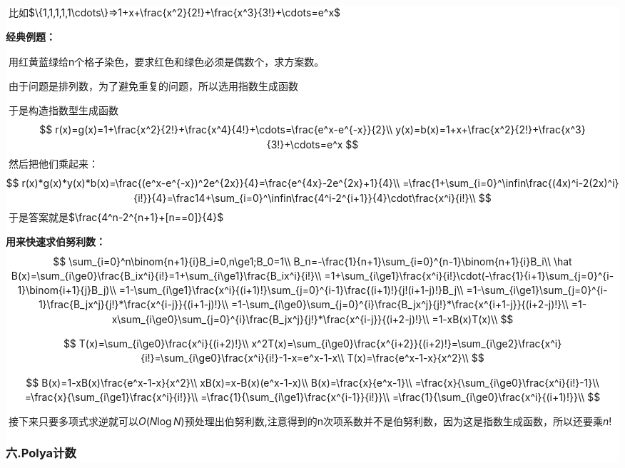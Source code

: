 ​		比如$\{1,1,1,1,1\cdots\}=>1+x+\frac{x^2}{2!}+\frac{x^3}{3!}+\cdots=e^x$

**经典例题：**

​		用红黄蓝绿给n个格子染色，要求红色和绿色必须是偶数个，求方案数。

​		由于问题是排列数，为了避免重复的问题，所以选用指数生成函数

​		于是构造指数型生成函数
$$
r(x)=g(x)=1+\frac{x^2}{2!}+\frac{x^4}{4!}+\cdots=\frac{e^x-e^{-x}}{2}\\
y(x)=b(x)=1+x+\frac{x^2}{2!}+\frac{x^3}{3!}+\cdots=e^x
$$
​		然后把他们乘起来：
$$
r(x)*g(x)*y(x)*b(x)=\frac{(e^x-e^{-x})^2e^{2x}}{4}=\frac{e^{4x}-2e^{2x}+1}{4}\\
=\frac{1+\sum_{i=0}^\infin\frac{(4x)^i-2(2x)^i}{i!}}{4}=\frac14+\sum_{i=0}^\infin\frac{4^i-2^{i+1}}{4}\cdot\frac{x^i}{i!}\\
$$
​		于是答案就是$\frac{4^n-2^{n+1}+[n==0]}{4}$

**用来快速求伯努利数：**
$$
\sum_{i=0}^n\binom{n+1}{i}B_i=0,n\ge1;B_0=1\\
B_n=-\frac{1}{n+1}\sum_{i=0}^{n-1}\binom{n+1}{i}B_i\\
\hat B(x)=\sum_{i\ge0}\frac{B_ix^i}{i!}=1+\sum_{i\ge1}\frac{B_ix^i}{i!}\\
=1+\sum_{i\ge1}\frac{x^i}{i!}\cdot(-\frac{1}{i+1}\sum_{j=0}^{i-1}\binom{i+1}{j}B_j)\\
=1-\sum_{i\ge1}\frac{x^i}{(i+1)!}\sum_{j=0}^{i-1}\frac{(i+1)!}{j!(i+1-j)!}B_j\\
=1-\sum_{i\ge1}\sum_{j=0}^{i-1}\frac{B_jx^j}{j!}*\frac{x^{i-j}}{(i+1-j)!}\\
=1-\sum_{i\ge0}\sum_{j=0}^{i}\frac{B_jx^j}{j!}*\frac{x^{i+1-j}}{(i+2-j)!}\\
=1-x\sum_{i\ge0}\sum_{j=0}^{i}\frac{B_jx^j}{j!}*\frac{x^{i-j}}{(i+2-j)!}\\
=1-xB(x)T(x)\\
$$

$$
T(x)=\sum_{i\ge0}\frac{x^i}{(i+2)!}\\
x^2T(x)=\sum_{i\ge0}\frac{x^{i+2}}{(i+2)!}=\sum_{i\ge2}\frac{x^i}{i!}=\sum_{i\ge0}\frac{x^i}{i!}-1-x=e^x-1-x\\
T(x)=\frac{e^x-1-x}{x^2}\\
$$

$$
B(x)=1-xB(x)\frac{e^x-1-x}{x^2}\\
xB(x)=x-B(x)(e^x-1-x)\\
B(x)=\frac{x}{e^x-1}\\
=\frac{x}{\sum_{i\ge0}\frac{x^i}{i!}-1}\\
=\frac{x}{\sum_{i\ge1}\frac{x^i}{i!}}\\
=\frac{1}{\sum_{i\ge1}\frac{x^{i-1}}{i!}}\\
=\frac{1}{\sum_{i\ge0}\frac{x^i}{(i+1)!}}\\
$$

​	接下来只要多项式求逆就可以$O(N\log N)$预处理出伯努利数,注意得到的n次项系数并不是伯努利数，因为这是指数生成函数，所以还要乘$n!$



### 六.Polya计数
